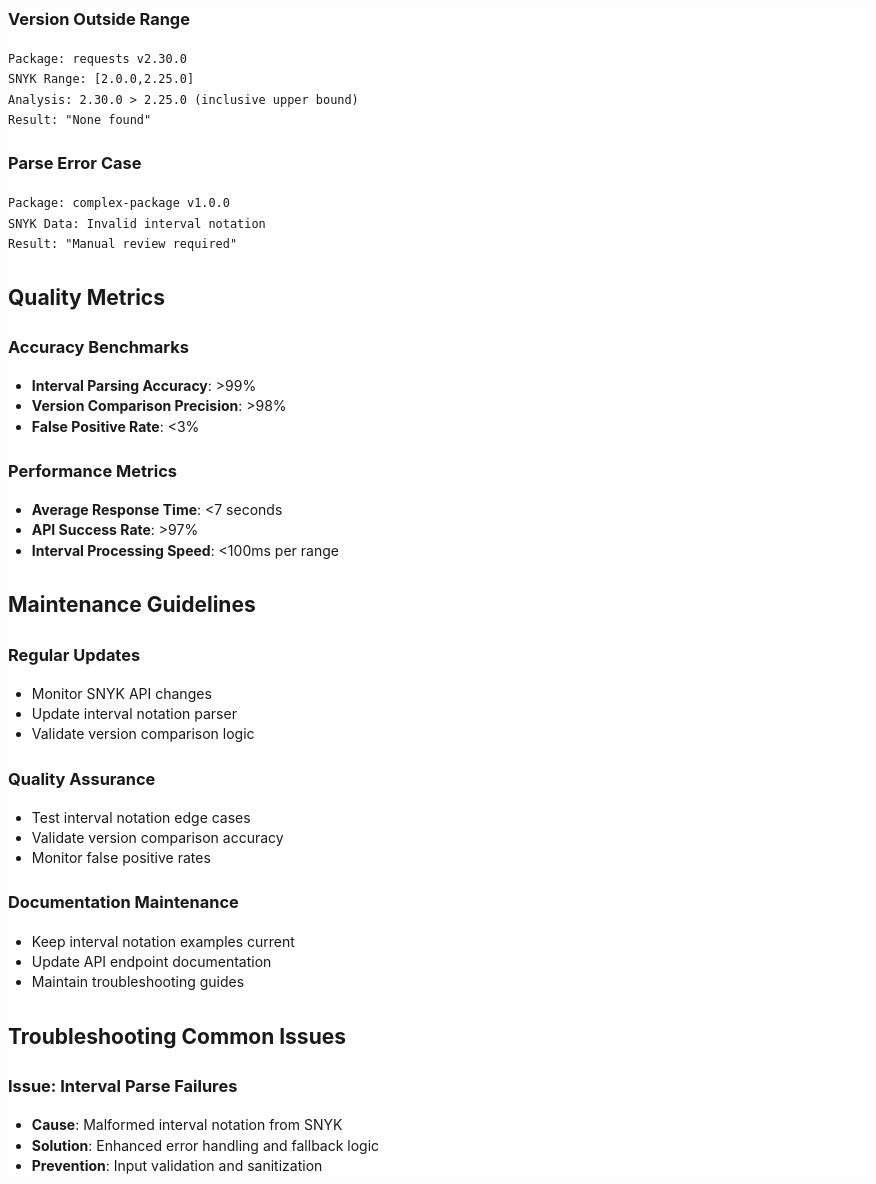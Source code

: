 ### Version Outside Range
```
Package: requests v2.30.0  
SNYK Range: [2.0.0,2.25.0]
Analysis: 2.30.0 > 2.25.0 (inclusive upper bound)
Result: "None found"
```

### Parse Error Case
```
Package: complex-package v1.0.0
SNYK Data: Invalid interval notation
Result: "Manual review required"
```

## Quality Metrics

### Accuracy Benchmarks
- **Interval Parsing Accuracy**: >99%
- **Version Comparison Precision**: >98%
- **False Positive Rate**: <3%

### Performance Metrics
- **Average Response Time**: <7 seconds
- **API Success Rate**: >97%
- **Interval Processing Speed**: <100ms per range

## Maintenance Guidelines

### Regular Updates
- Monitor SNYK API changes
- Update interval notation parser
- Validate version comparison logic

### Quality Assurance
- Test interval notation edge cases
- Validate version comparison accuracy
- Monitor false positive rates

### Documentation Maintenance
- Keep interval notation examples current
- Update API endpoint documentation
- Maintain troubleshooting guides

## Troubleshooting Common Issues

### Issue: Interval Parse Failures
- **Cause**: Malformed interval notation from SNYK
- **Solution**: Enhanced error handling and fallback logic
- **Prevention**: Input validation and sanitization
